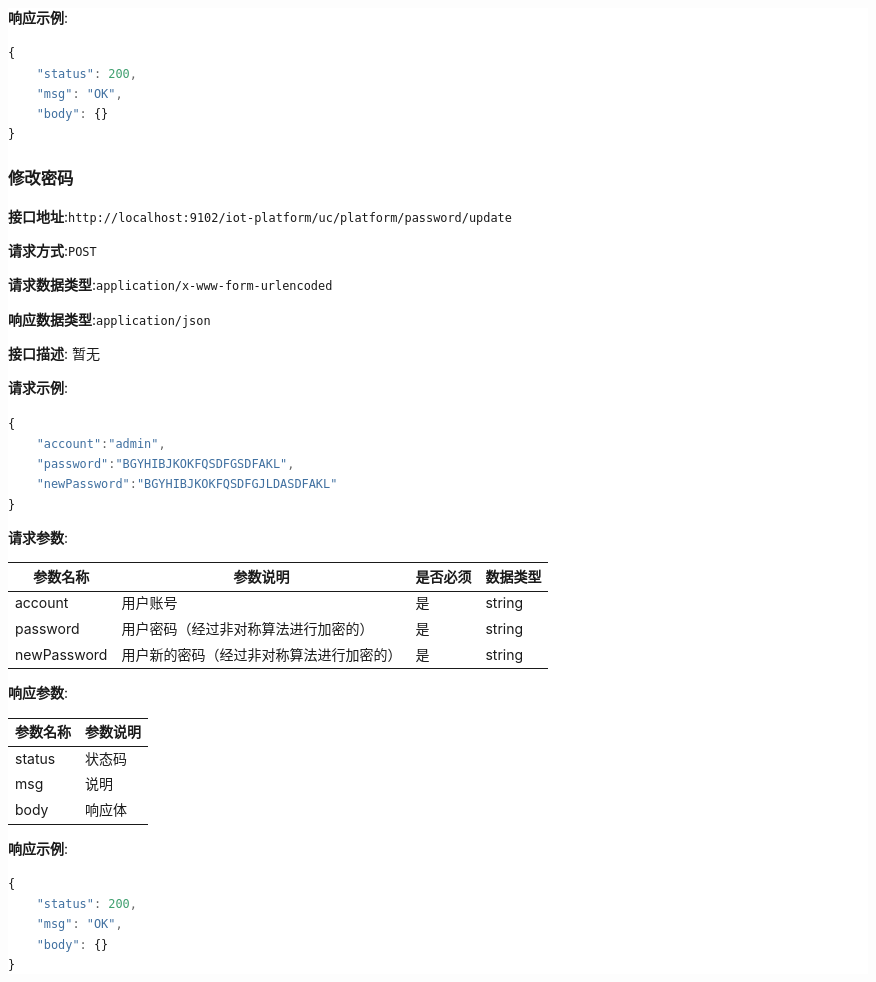 **响应示例**:

```javascript
{
	"status": 200,
	"msg": "OK",
	"body": {}
}
```

###  修改密码

**接口地址**:`http://localhost:9102/iot-platform/uc/platform/password/update`

**请求方式**:`POST`

**请求数据类型**:`application/x-www-form-urlencoded`

**响应数据类型**:`application/json`

**接口描述**: 暂无

**请求示例**:


```javascript
{
    "account":"admin",
   	"password":"BGYHIBJKOKFQSDFGSDFAKL",
    "newPassword":"BGYHIBJKOKFQSDFGJLDASDFAKL"
}
```

**请求参数**:


| 参数名称    | 参数说明                                 | 是否必须 | 数据类型 |
| ----------- | ---------------------------------------- | -------- | -------- |
| account     | 用户账号                                 | 是       | string   |
| password    | 用户密码（经过非对称算法进行加密的）     | 是       | string   |
| newPassword | 用户新的密码（经过非对称算法进行加密的） | 是       | string   |

**响应参数**:


| 参数名称 | 参数说明 |
| -------- | -------- |
| status   | 状态码   |
| msg      | 说明     |
| body     | 响应体   |

**响应示例**:

```javascript
{
	"status": 200,
	"msg": "OK",
	"body": {}
}
```
